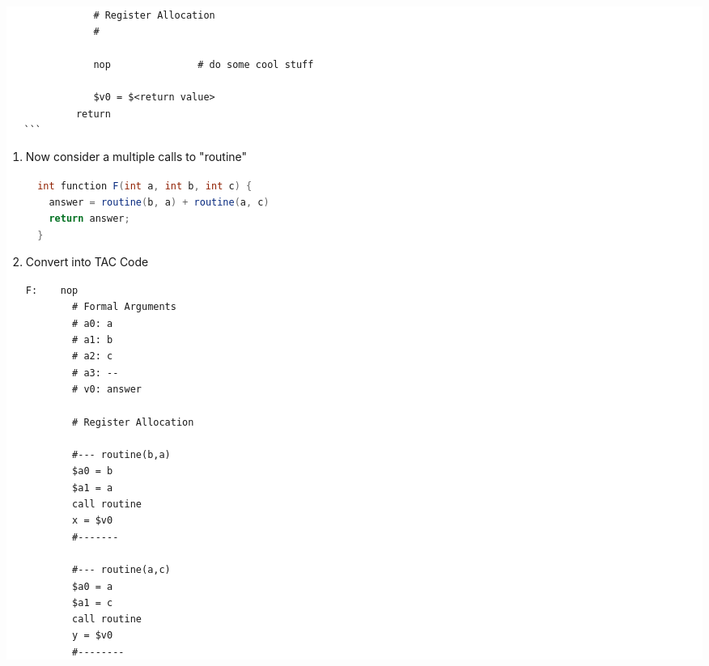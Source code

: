                    # Register Allocation
                   #
    
                   nop               # do some cool stuff
  
                   $v0 = $<return value>
                return               
       ```

   1. Now consider a multiple calls to "routine"
      ```java
        int function F(int a, int b, int c) {
          answer = routine(b, a) + routine(a, c)
          return answer;
        }
      ```

   1. Convert into TAC Code
       ```
       F:    nop
               # Formal Arguments
               # a0: a
               # a1: b
               # a2: c
               # a3: --
               # v0: answer

               # Register Allocation
    
               #--- routine(b,a)
               $a0 = b
               $a1 = a
               call routine
               x = $v0
               #-------

               #--- routine(a,c)
               $a0 = a
               $a1 = c
               call routine
               y = $v0
               #--------
